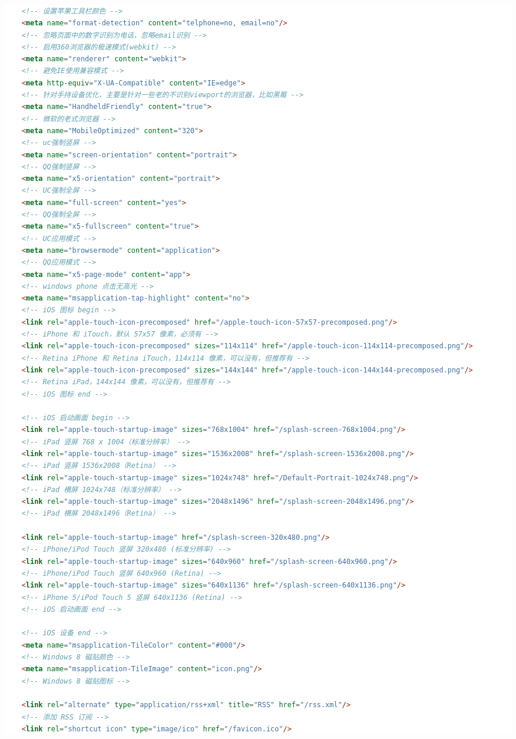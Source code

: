 ```html
    <!-- 设置苹果工具栏颜色 -->
    <meta name="format-detection" content="telphone=no, email=no"/>
    <!-- 忽略页面中的数字识别为电话，忽略email识别 -->
    <!-- 启用360浏览器的极速模式(webkit) -->
    <meta name="renderer" content="webkit">
    <!-- 避免IE使用兼容模式 -->
    <meta http-equiv="X-UA-Compatible" content="IE=edge">
    <!-- 针对手持设备优化，主要是针对一些老的不识别viewport的浏览器，比如黑莓 -->
    <meta name="HandheldFriendly" content="true">
    <!-- 微软的老式浏览器 -->
    <meta name="MobileOptimized" content="320">
    <!-- uc强制竖屏 -->
    <meta name="screen-orientation" content="portrait">
    <!-- QQ强制竖屏 -->
    <meta name="x5-orientation" content="portrait">
    <!-- UC强制全屏 -->
    <meta name="full-screen" content="yes">
    <!-- QQ强制全屏 -->
    <meta name="x5-fullscreen" content="true">
    <!-- UC应用模式 -->
    <meta name="browsermode" content="application">
    <!-- QQ应用模式 -->
    <meta name="x5-page-mode" content="app">
    <!-- windows phone 点击无高光 -->
    <meta name="msapplication-tap-highlight" content="no">
    <!-- iOS 图标 begin -->
    <link rel="apple-touch-icon-precomposed" href="/apple-touch-icon-57x57-precomposed.png"/>
    <!-- iPhone 和 iTouch，默认 57x57 像素，必须有 -->
    <link rel="apple-touch-icon-precomposed" sizes="114x114" href="/apple-touch-icon-114x114-precomposed.png"/>
    <!-- Retina iPhone 和 Retina iTouch，114x114 像素，可以没有，但推荐有 -->
    <link rel="apple-touch-icon-precomposed" sizes="144x144" href="/apple-touch-icon-144x144-precomposed.png"/>
    <!-- Retina iPad，144x144 像素，可以没有，但推荐有 -->
    <!-- iOS 图标 end -->

    <!-- iOS 启动画面 begin -->
    <link rel="apple-touch-startup-image" sizes="768x1004" href="/splash-screen-768x1004.png"/>
    <!-- iPad 竖屏 768 x 1004（标准分辨率） -->
    <link rel="apple-touch-startup-image" sizes="1536x2008" href="/splash-screen-1536x2008.png"/>
    <!-- iPad 竖屏 1536x2008（Retina） -->
    <link rel="apple-touch-startup-image" sizes="1024x748" href="/Default-Portrait-1024x748.png"/>
    <!-- iPad 横屏 1024x748（标准分辨率） -->
    <link rel="apple-touch-startup-image" sizes="2048x1496" href="/splash-screen-2048x1496.png"/>
    <!-- iPad 横屏 2048x1496（Retina） -->

    <link rel="apple-touch-startup-image" href="/splash-screen-320x480.png"/>
    <!-- iPhone/iPod Touch 竖屏 320x480 (标准分辨率) -->
    <link rel="apple-touch-startup-image" sizes="640x960" href="/splash-screen-640x960.png"/>
    <!-- iPhone/iPod Touch 竖屏 640x960 (Retina) -->
    <link rel="apple-touch-startup-image" sizes="640x1136" href="/splash-screen-640x1136.png"/>
    <!-- iPhone 5/iPod Touch 5 竖屏 640x1136 (Retina) -->
    <!-- iOS 启动画面 end -->

    <!-- iOS 设备 end -->
    <meta name="msapplication-TileColor" content="#000"/>
    <!-- Windows 8 磁贴颜色 -->
    <meta name="msapplication-TileImage" content="icon.png"/>
    <!-- Windows 8 磁贴图标 -->

    <link rel="alternate" type="application/rss+xml" title="RSS" href="/rss.xml"/>
    <!-- 添加 RSS 订阅 -->
    <link rel="shortcut icon" type="image/ico" href="/favicon.ico"/>
```